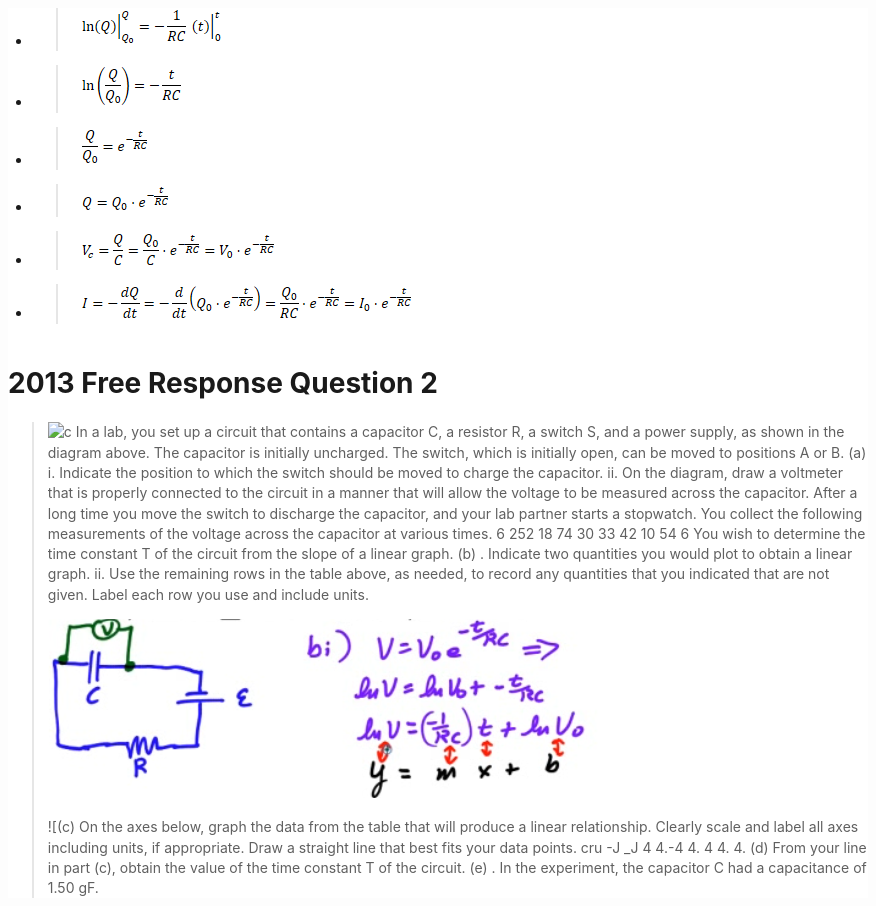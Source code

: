   - > ![C:\\266298A5\\73477446-49B2-471B-AFDD-BCD03931DCDD\_files\\image308.png](./media/image308.png)

  - > ![C:\\266298A5\\73477446-49B2-471B-AFDD-BCD03931DCDD\_files\\image309.png](./media/image309.png)

  - > ![C:\\266298A5\\73477446-49B2-471B-AFDD-BCD03931DCDD\_files\\image310.png](./media/image310.png)

  - > ![C:\\266298A5\\73477446-49B2-471B-AFDD-BCD03931DCDD\_files\\image311.png](./media/image311.png)

  - > ![C:\\266298A5\\73477446-49B2-471B-AFDD-BCD03931DCDD\_files\\image312.png](./media/image312.png)

  - > ![C:\\266298A5\\73477446-49B2-471B-AFDD-BCD03931DCDD\_files\\image313.png](./media/image313.png)

# 2013 Free Response Question 2

> ![c In a lab, you set up a circuit that contains a capacitor C, a
> resistor R, a switch S, and a power supply, as shown in the diagram
> above. The capacitor is initially uncharged. The switch, which is
> initially open, can be moved to positions A or B. (a) i. Indicate the
> position to which the switch should be moved to charge the capacitor.
> ii. On the diagram, draw a voltmeter that is properly connected to the
> circuit in a manner that will allow the voltage to be measured across
> the capacitor. After a long time you move the switch to discharge the
> capacitor, and your lab partner starts a stopwatch. You collect the
> following measurements of the voltage across the capacitor at various
> times. 6 252 18 74 30 33 42 10 54 6 You wish to determine the time
> constant T of the circuit from the slope of a linear graph. (b) .
> Indicate two quantities you would plot to obtain a linear graph. ii.
> Use the remaining rows in the table above, as needed, to record any
> quantities that you indicated that are not given. Label each row you
> use and include units.
> ](./media/image314.png)
> 
> ![C:\\266298A5\\73477446-49B2-471B-AFDD-BCD03931DCDD\_files\\image315.png](./media/image315.png)
> 
> ![(c) On the axes below, graph the data from the table that will
> produce a linear relationship. Clearly scale and label all axes
> including units, if appropriate. Draw a straight line that best fits
> your data points. cru -J \_J 4 4.-4 4. 4 4. 4. (d) From your line in
> part (c), obtain the value of the time constant T of the circuit. (e)
> . In the experiment, the capacitor C had a capacitance of 1.50 gF.